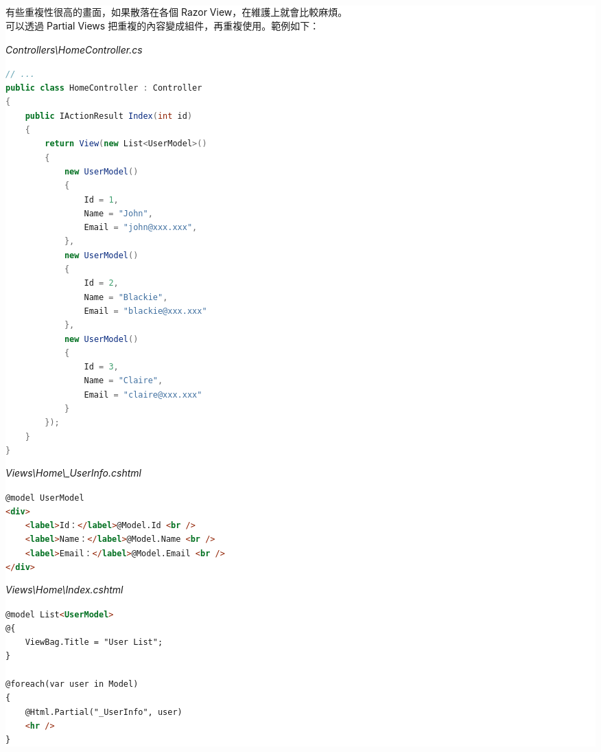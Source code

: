 有些重複性很高的畫面，如果散落在各個 Razor View，在維護上就會比較麻煩。  
可以透過 Partial Views 把重複的內容變成組件，再重複使用。範例如下：  

*Controllers\HomeController.cs*
```cs
// ...
public class HomeController : Controller
{
    public IActionResult Index(int id)
    {
        return View(new List<UserModel>()
        {
            new UserModel()
            {
                Id = 1,
                Name = "John",
                Email = "john@xxx.xxx",
            },
            new UserModel()
            {
                Id = 2,
                Name = "Blackie",
                Email = "blackie@xxx.xxx"
            },
            new UserModel()
            {
                Id = 3,
                Name = "Claire",
                Email = "claire@xxx.xxx"
            }
        });
    }
}
```

*Views\Home\\_UserInfo.cshtml*
```html
@model UserModel
<div>
    <label>Id：</label>@Model.Id <br />
    <label>Name：</label>@Model.Name <br />
    <label>Email：</label>@Model.Email <br />
</div>
```

*Views\Home\Index.cshtml*
```html
@model List<UserModel>
@{
    ViewBag.Title = "User List";
}

@foreach(var user in Model)
{
    @Html.Partial("_UserInfo", user)
    <hr />
}
```
